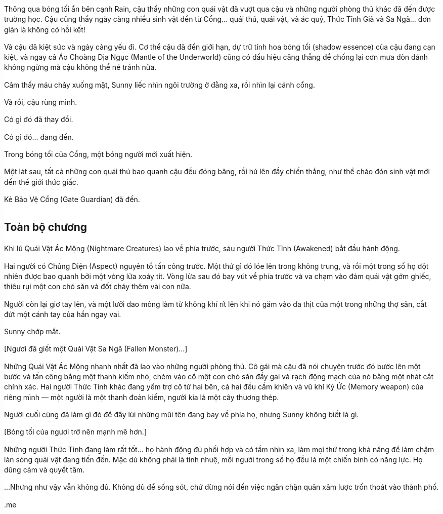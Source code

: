 Thông qua bóng tối ẩn bên cạnh Rain, cậu thấy những con quái vật đã vượt qua cậu và những người phòng thủ khác đã đến được trường học. Cậu cũng thấy ngày càng nhiều sinh vật đến từ Cổng... quái thú, quái vật, và ác quỷ, Thức Tỉnh Giả và Sa Ngã... đơn giản là không có hồi kết!

Và cậu đã kiệt sức và ngày càng yếu đi. Cơ thể cậu đã đến giới hạn, dự trữ tinh hoa bóng tối (shadow essence) của cậu đang cạn kiệt, và ngay cả Áo Choàng Địa Ngục (Mantle of the Underworld) cũng có dấu hiệu căng thẳng để chống lại cơn mưa đòn đánh không ngừng mà cậu không thể né tránh nữa.

Cảm thấy máu chảy xuống mặt, Sunny liếc nhìn ngôi trường ở đằng xa, rồi nhìn lại cánh cổng.

Và rồi, cậu rùng mình.

Có gì đó đã thay đổi.

Có gì đó... đang đến.

Trong bóng tối của Cổng, một bóng người mới xuất hiện.

Một lát sau, tất cả những con quái thú bao quanh cậu đều đóng băng, rồi hú lên đầy chiến thắng, như thể chào đón sinh vật mới đến thế giới thức giấc.

Kẻ Bảo Vệ Cổng (Gate Guardian) đã đến.

## Toàn bộ chương

Khi lũ Quái Vật Ác Mộng (Nightmare Creatures) lao về phía trước, sáu người Thức Tỉnh (Awakened) bắt đầu hành động.

Hai người có Chủng Diện (Aspect) nguyên tố tấn công trước. Một thứ gì đó lóe lên trong không trung, và rồi một trong số họ đột nhiên được bao quanh bởi một vòng lửa xoáy tít. Vòng lửa sau đó bay vút về phía trước và va chạm vào đám quái vật gớm ghiếc, thiêu rụi một con chó săn và đốt cháy thêm vài con nữa.

Người còn lại giơ tay lên, và một lưỡi dao mỏng làm từ không khí rít lên khi nó găm vào da thịt của một trong những thợ săn, cắt đứt một cánh tay của hắn ngay vai.

Sunny chớp mắt.

[Ngươi đã giết một Quái Vật Sa Ngã (Fallen Monster)...]

Những Quái Vật Ác Mộng nhanh nhất đã lao vào những người phòng thủ. Cô gái mà cậu đã nói chuyện trước đó bước lên một bước và tấn công bằng một thanh kiếm nhỏ, chém vào cổ một con chó săn đầy gai và rạch động mạch của nó bằng một nhát cắt chính xác. Hai người Thức Tỉnh khác đang yểm trợ cô từ hai bên, cả hai đều cầm khiên và vũ khí Ký Ức (Memory weapon) của riêng mình — một người là một thanh đoản kiếm, người kia là một cây thương thép.

Người cuối cùng đã làm gì đó để đẩy lùi những mũi tên đang bay về phía họ, nhưng Sunny không biết là gì.

[Bóng tối của ngươi trở nên mạnh mẽ hơn.]

Những người Thức Tỉnh đang làm rất tốt... họ hành động đủ phối hợp và có tầm nhìn xa, làm mọi thứ trong khả năng để làm chậm làn sóng quái vật đang tiến đến. Mặc dù không phải là tinh nhuệ, mỗi người trong số họ đều là một chiến binh có năng lực. Họ dũng cảm và quyết tâm.

...Nhưng như vậy vẫn không đủ. Không đủ để sống sót, chứ đừng nói đến việc ngăn chặn quân xâm lược trốn thoát vào thành phố.

.me
